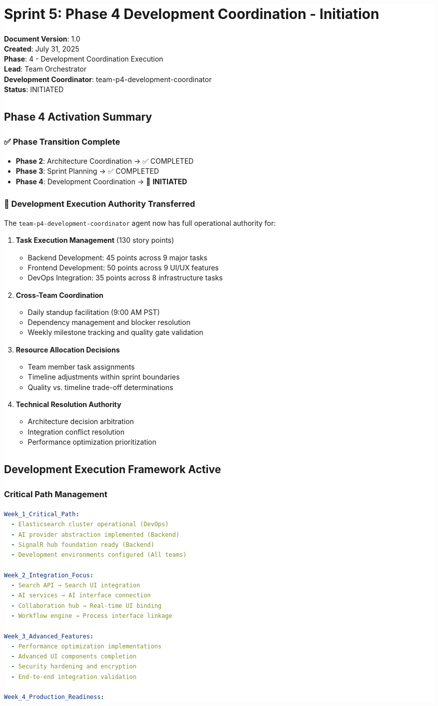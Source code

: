 # Sprint 5: Phase 4 Development Coordination - Initiation

**Document Version**: 1.0  
**Created**: July 31, 2025  
**Phase**: 4 - Development Coordination Execution  
**Lead**: Team Orchestrator  
**Development Coordinator**: team-p4-development-coordinator  
**Status**: INITIATED

## Phase 4 Activation Summary

### ✅ Phase Transition Complete
- **Phase 2**: Architecture Coordination → ✅ COMPLETED
- **Phase 3**: Sprint Planning → ✅ COMPLETED  
- **Phase 4**: Development Coordination → 🚀 **INITIATED**

### 🎯 Development Execution Authority Transferred

The `team-p4-development-coordinator` agent now has full operational authority for:

1. **Task Execution Management** (130 story points)
   - Backend Development: 45 points across 9 major tasks
   - Frontend Development: 50 points across 9 UI/UX features
   - DevOps Integration: 35 points across 8 infrastructure tasks

2. **Cross-Team Coordination**
   - Daily standup facilitation (9:00 AM PST)
   - Dependency management and blocker resolution
   - Weekly milestone tracking and quality gate validation

3. **Resource Allocation Decisions**
   - Team member task assignments
   - Timeline adjustments within sprint boundaries
   - Quality vs. timeline trade-off determinations

4. **Technical Resolution Authority**
   - Architecture decision arbitration
   - Integration conflict resolution
   - Performance optimization prioritization

## Development Execution Framework Active

### Critical Path Management
```yaml
Week_1_Critical_Path:
  - Elasticsearch cluster operational (DevOps)
  - AI provider abstraction implemented (Backend)  
  - SignalR hub foundation ready (Backend)
  - Development environments configured (All teams)

Week_2_Integration_Focus:
  - Search API → Search UI integration
  - AI services → AI interface connection
  - Collaboration hub → Real-time UI binding
  - Workflow engine → Process interface linkage

Week_3_Advanced_Features:
  - Performance optimization implementations
  - Advanced UI components completion
  - Security hardening and encryption
  - End-to-end integration validation

Week_4_Production_Readiness:
```